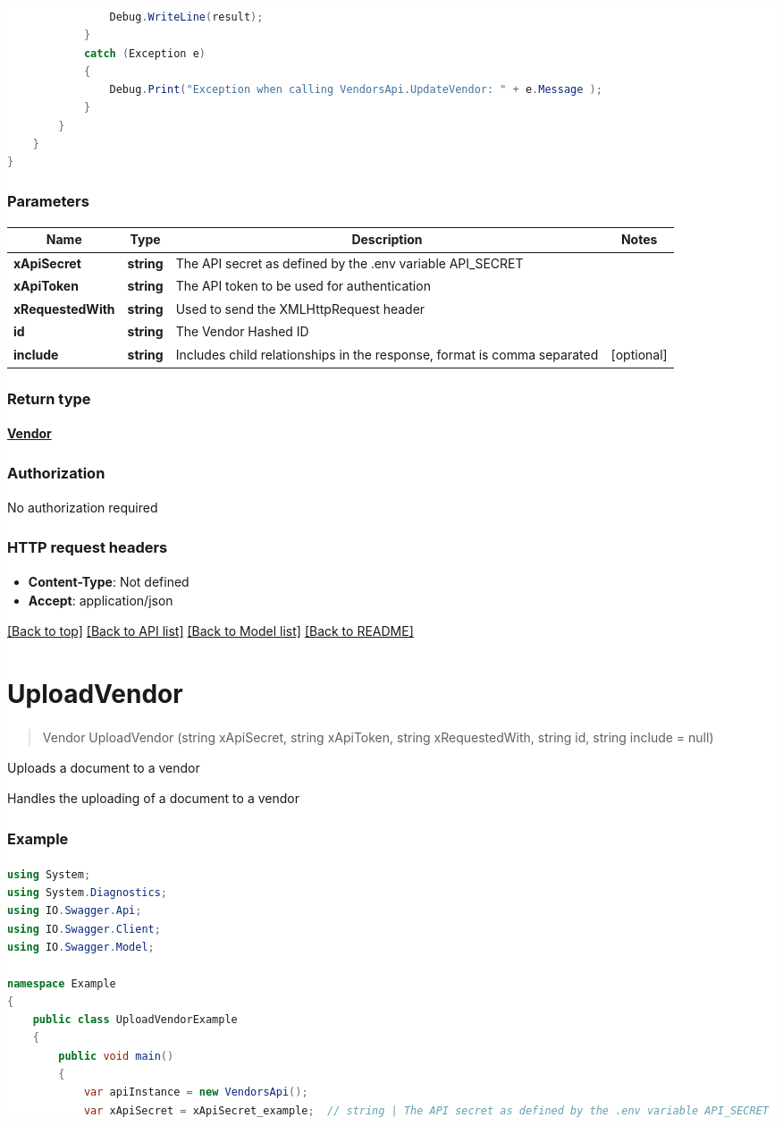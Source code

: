 ```csharp
                Debug.WriteLine(result);
            }
            catch (Exception e)
            {
                Debug.Print("Exception when calling VendorsApi.UpdateVendor: " + e.Message );
            }
        }
    }
}
```

### Parameters

Name | Type | Description  | Notes
------------- | ------------- | ------------- | -------------
 **xApiSecret** | **string**| The API secret as defined by the .env variable API_SECRET | 
 **xApiToken** | **string**| The API token to be used for authentication | 
 **xRequestedWith** | **string**| Used to send the XMLHttpRequest header | 
 **id** | **string**| The Vendor Hashed ID | 
 **include** | **string**| Includes child relationships in the response, format is comma separated | [optional] 

### Return type

[**Vendor**](Vendor.md)

### Authorization

No authorization required

### HTTP request headers

 - **Content-Type**: Not defined
 - **Accept**: application/json

[[Back to top]](#) [[Back to API list]](../README.md#documentation-for-api-endpoints) [[Back to Model list]](../README.md#documentation-for-models) [[Back to README]](../README.md)
<a name="uploadvendor"></a>
# **UploadVendor**
> Vendor UploadVendor (string xApiSecret, string xApiToken, string xRequestedWith, string id, string include = null)

Uploads a document to a vendor

Handles the uploading of a document to a vendor

### Example
```csharp
using System;
using System.Diagnostics;
using IO.Swagger.Api;
using IO.Swagger.Client;
using IO.Swagger.Model;

namespace Example
{
    public class UploadVendorExample
    {
        public void main()
        {
            var apiInstance = new VendorsApi();
            var xApiSecret = xApiSecret_example;  // string | The API secret as defined by the .env variable API_SECRET
```